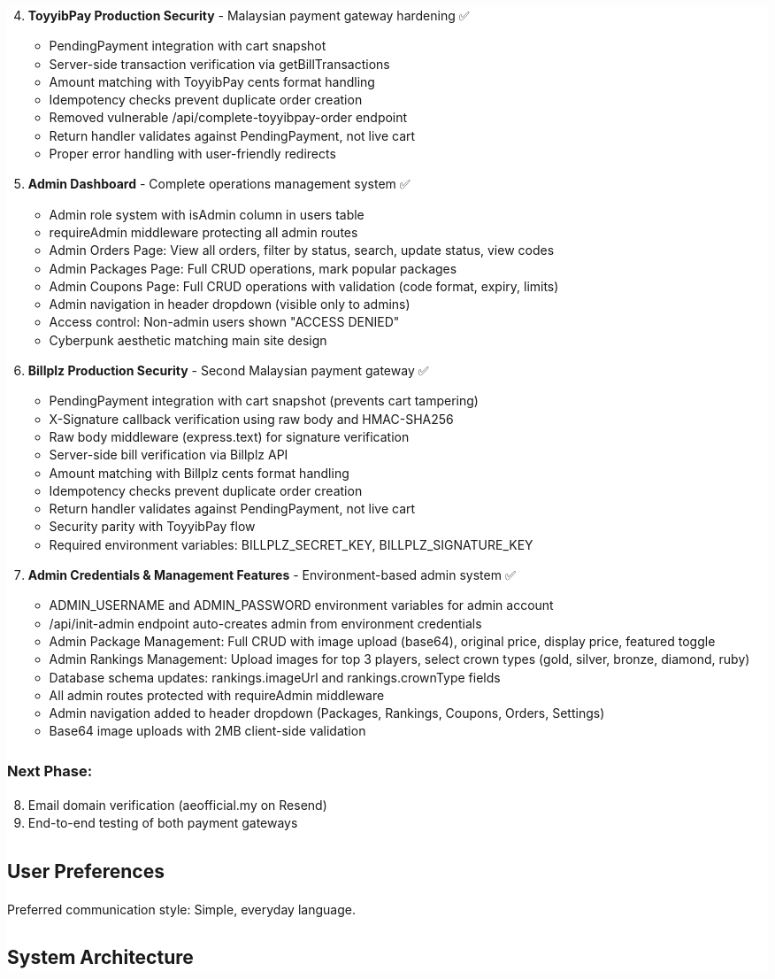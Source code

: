 4. **ToyyibPay Production Security** - Malaysian payment gateway hardening ✅
   - PendingPayment integration with cart snapshot
   - Server-side transaction verification via getBillTransactions
   - Amount matching with ToyyibPay cents format handling
   - Idempotency checks prevent duplicate order creation
   - Removed vulnerable /api/complete-toyyibpay-order endpoint
   - Return handler validates against PendingPayment, not live cart
   - Proper error handling with user-friendly redirects

5. **Admin Dashboard** - Complete operations management system ✅
   - Admin role system with isAdmin column in users table
   - requireAdmin middleware protecting all admin routes
   - Admin Orders Page: View all orders, filter by status, search, update status, view codes
   - Admin Packages Page: Full CRUD operations, mark popular packages
   - Admin Coupons Page: Full CRUD operations with validation (code format, expiry, limits)
   - Admin navigation in header dropdown (visible only to admins)
   - Access control: Non-admin users shown "ACCESS DENIED"
   - Cyberpunk aesthetic matching main site design

6. **Billplz Production Security** - Second Malaysian payment gateway ✅
   - PendingPayment integration with cart snapshot (prevents cart tampering)
   - X-Signature callback verification using raw body and HMAC-SHA256
   - Raw body middleware (express.text) for signature verification
   - Server-side bill verification via Billplz API
   - Amount matching with Billplz cents format handling
   - Idempotency checks prevent duplicate order creation
   - Return handler validates against PendingPayment, not live cart
   - Security parity with ToyyibPay flow
   - Required environment variables: BILLPLZ_SECRET_KEY, BILLPLZ_SIGNATURE_KEY

7. **Admin Credentials & Management Features** - Environment-based admin system ✅
   - ADMIN_USERNAME and ADMIN_PASSWORD environment variables for admin account
   - /api/init-admin endpoint auto-creates admin from environment credentials
   - Admin Package Management: Full CRUD with image upload (base64), original price, display price, featured toggle
   - Admin Rankings Management: Upload images for top 3 players, select crown types (gold, silver, bronze, diamond, ruby)
   - Database schema updates: rankings.imageUrl and rankings.crownType fields
   - All admin routes protected with requireAdmin middleware
   - Admin navigation added to header dropdown (Packages, Rankings, Coupons, Orders, Settings)
   - Base64 image uploads with 2MB client-side validation

### Next Phase:
8. Email domain verification (aeofficial.my on Resend)
9. End-to-end testing of both payment gateways

## User Preferences

Preferred communication style: Simple, everyday language.

## System Architecture
